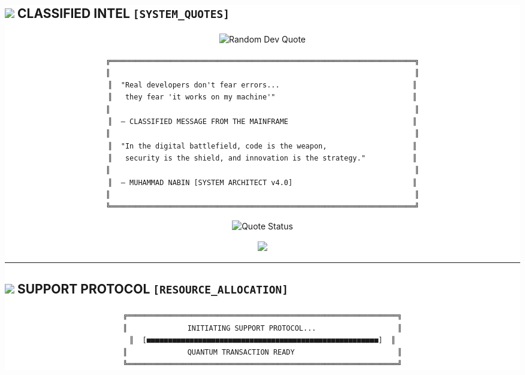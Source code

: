 
## <img src="https://media.giphy.com/media/7j2hfyeVcDtf2/giphy.gif" width="30"> CLASSIFIED INTEL `[SYSTEM_QUOTES]`

<p align="center">
  <img src="https://quotes-github-readme.vercel.app/api?type=horizontal&theme=dark&border=true&borderColor=00FF41" alt="Random Dev Quote"/>
</p>

<div align="center">

```
╔═══════════════════════════════════════════════════════════════════════╗
║                                                                       ║
║  "Real developers don't fear errors...                               ║
║   they fear 'it works on my machine'"                                ║
║                                                                       ║
║  — CLASSIFIED MESSAGE FROM THE MAINFRAME                             ║
║                                                                       ║
║  "In the digital battlefield, code is the weapon,                    ║
║   security is the shield, and innovation is the strategy."           ║
║                                                                       ║
║  — MUHAMMAD NABIN [SYSTEM ARCHITECT v4.0]                            ║
║                                                                       ║
╚═══════════════════════════════════════════════════════════════════════╝
```

</div>

<p align="center">
  <img src="https://readme-typing-svg.herokuapp.com?font=Fira+Code&weight=500&size=12&pause=1000&color=00D4AA&center=true&vCenter=true&width=900&lines=💭+WISDOM+FROM+THE+MATRIX+💭;🧠+DEVELOPER+PHILOSOPHY+LOADED+🧠;✨+INSPIRATION+PROTOCOLS+ACTIVE+✨" alt="Quote Status" />
</p>

<div align="center">
  <img src="https://user-images.githubusercontent.com/74038190/212284100-561aa473-3905-4a80-b561-0d28506553ee.gif" width="900">
</div>

---

## <img src="https://media.giphy.com/media/W5eoZHPpUx9sapR0eu/giphy.gif" width="30"> SUPPORT PROTOCOL `[RESOURCE_ALLOCATION]`

<div align="center">

```
╔═══════════════════════════════════════════════════════════════╗
║              INITIATING SUPPORT PROTOCOL...                   ║
║  [■■■■■■■■■■■■■■■■■■■■■■■■■■■■■■■■■■■■■■■■■■■■■■■■■■■■■■]  ║
║              QUANTUM TRANSACTION READY                        ║
╚═══════════════════════════════════════════════════════════════╝
```

</div>
